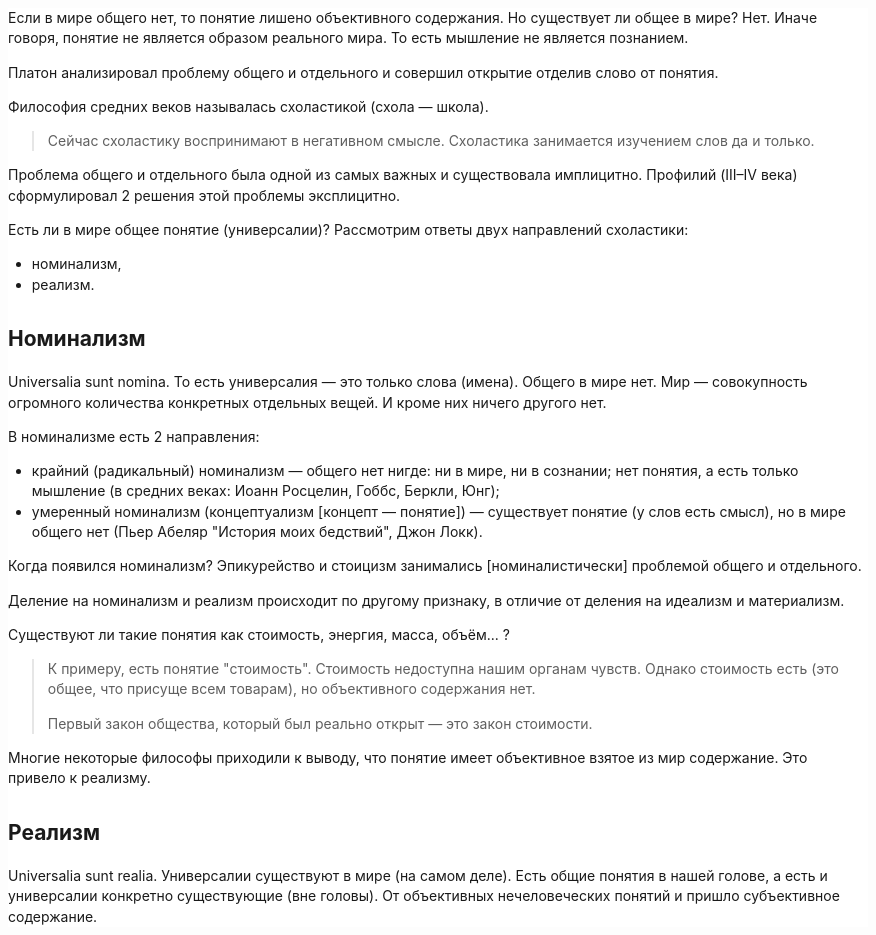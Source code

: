 Если в мире общего нет, то понятие лишено объективного содержания.
Но существует ли общее в мире? Нет.
Иначе говоря, понятие не является образом реального мира.
То есть мышление не является познанием.

Платон анализировал проблему общего и отдельного и совершил открытие отделив слово от понятия.

Философия средних веков называлась схоластикой (схола — школа).
> Сейчас схоластику воспринимают в негативном смысле.
> Схоластика занимается изучением слов да и только.

Проблема общего и отдельного была одной из самых важных и существовала имплицитно.
Профилий (III–IV века) сформулировал 2 решения этой проблемы эксплицитно.

Есть ли в мире общее понятие (универсалии)?
Рассмотрим ответы двух направлений схоластики:
- номинализм,
- реализм.

## Номинализм

Universalia sunt nomina.
То есть универсалия — это только слова (имена).
Общего в мире нет.
Мир — совокупность огромного количества конкретных отдельных вещей.
И кроме них ничего другого нет.

В номинализме есть 2 направления:
- крайний (радикальный) номинализм — общего нет нигде: ни в мире, ни в сознании; нет понятия, а есть только мышление (в средних веках: Иоанн Росцелин, Гоббс, Беркли, Юнг);
- умеренный номинализм (концептуализм [концепт — понятие]) — существует понятие (у слов есть смысл), но в мире общего нет (Пьер Абеляр "История моих бедствий", Джон Локк).

Когда появился номинализм?
Эпикурейство и стоицизм занимались [номиналистически] проблемой общего и отдельного.

Деление на номинализм и реализм происходит по другому признаку, в отличие от деления на идеализм и материализм.

Существуют ли такие понятия как стоимость, энергия, масса, объём... ?

> К примеру, есть понятие "стоимость".
> Стоимость недоступна нашим органам чувств.
> Однако стоимость есть (это общее, что присуще всем товарам), но объективного содержания нет.
>
> Первый закон общества, который был реально открыт — это закон стоимости.

Многие некоторые  философы приходили к выводу, что понятие имеет объективное взятое из мир содержание.
Это привело к реализму.

## Реализм

Universalia sunt realia.
Универсалии существуют в мире (на самом деле).
Есть общие понятия в нашей голове, а есть и универсалии конкретно существующие (вне головы).
От объективных нечеловеческих понятий и пришло субъективное содержание.
